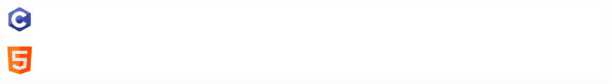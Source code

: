 <a href="https://www.w3schools.com/c/" target="_blank"><img src="./images/Languages-Tools-images/C.png" alt="CPP" width="40" height="40"/></a>

<a href="https://www.w3schools.com/html/" target="_blank"><img src="./images/Languages-Tools-images/HTML.png" alt="HTML" width="40" height="40"/></a>
